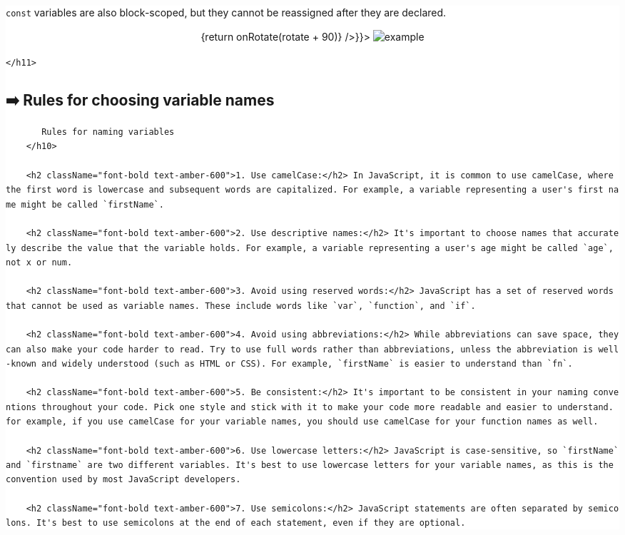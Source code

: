 
`const` variables are also block-scoped, but they cannot be reassigned after they are declared.

  <div align="center">
                <PhotoProvider  toolbarRender={({ rotate, onRotate }) => {return  <Icon9 onClick={() => onRotate(rotate + 90)} />}}>
        <PhotoView className=" mt-6 border-sky-200 border-opacity-20 imageBorderNormal" src="https://github.com/Subham-Maity/javascript_codexam/blob/main/003.%20Const,%20Let%20and%20Var/picndvid_xam/a%201.png?raw=true" width="350" alt="example">
            <img  className=" mt-6 border-sky-200  border-opacity-20 imageBorderNormal" src="https://github.com/Subham-Maity/javascript_codexam/blob/main/003.%20Const,%20Let%20and%20Var/picndvid_xam/a%201.png?raw=true" width="350" alt="example" />
        </PhotoView>
        </PhotoProvider>
</div>

    </h11>
</div>




## ➡️ Rules for choosing variable names

<div className= "mt-3"></div>
<div className="cardTexture1 texture01">
    <h11 className="textStyle1" >
        <h10  style={{padding: "8px"}} className = " font-bold md:text-1xl text-cyan-400 " align="left">
       
           Rules for naming variables
        </h10>

        <h2 className="font-bold text-amber-600">1. Use camelCase:</h2> In JavaScript, it is common to use camelCase, where the first word is lowercase and subsequent words are capitalized. For example, a variable representing a user's first name might be called `firstName`.

        <h2 className="font-bold text-amber-600">2. Use descriptive names:</h2> It's important to choose names that accurately describe the value that the variable holds. For example, a variable representing a user's age might be called `age`, not x or num.

        <h2 className="font-bold text-amber-600">3. Avoid using reserved words:</h2> JavaScript has a set of reserved words that cannot be used as variable names. These include words like `var`, `function`, and `if`.

        <h2 className="font-bold text-amber-600">4. Avoid using abbreviations:</h2> While abbreviations can save space, they can also make your code harder to read. Try to use full words rather than abbreviations, unless the abbreviation is well-known and widely understood (such as HTML or CSS). For example, `firstName` is easier to understand than `fn`.

        <h2 className="font-bold text-amber-600">5. Be consistent:</h2> It's important to be consistent in your naming conventions throughout your code. Pick one style and stick with it to make your code more readable and easier to understand. for example, if you use camelCase for your variable names, you should use camelCase for your function names as well.

        <h2 className="font-bold text-amber-600">6. Use lowercase letters:</h2> JavaScript is case-sensitive, so `firstName` and `firstname` are two different variables. It's best to use lowercase letters for your variable names, as this is the convention used by most JavaScript developers.

        <h2 className="font-bold text-amber-600">7. Use semicolons:</h2> JavaScript statements are often separated by semicolons. It's best to use semicolons at the end of each statement, even if they are optional.
